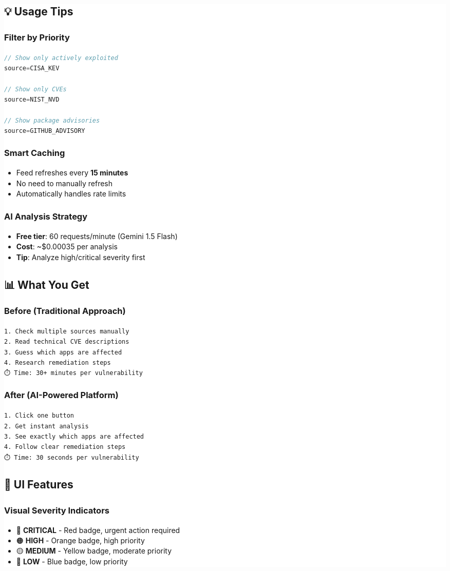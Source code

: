 ## 💡 Usage Tips

### Filter by Priority
```typescript
// Show only actively exploited
source=CISA_KEV

// Show only CVEs
source=NIST_NVD

// Show package advisories
source=GITHUB_ADVISORY
```

### Smart Caching
- Feed refreshes every **15 minutes**
- No need to manually refresh
- Automatically handles rate limits

### AI Analysis Strategy
- **Free tier**: 60 requests/minute (Gemini 1.5 Flash)
- **Cost**: ~$0.00035 per analysis
- **Tip**: Analyze high/critical severity first

## 📊 What You Get

### Before (Traditional Approach)
```
1. Check multiple sources manually
2. Read technical CVE descriptions
3. Guess which apps are affected
4. Research remediation steps
⏱️ Time: 30+ minutes per vulnerability
```

### After (AI-Powered Platform)
```
1. Click one button
2. Get instant analysis
3. See exactly which apps are affected
4. Follow clear remediation steps
⏱️ Time: 30 seconds per vulnerability
```

## 🎨 UI Features

### Visual Severity Indicators
- 🔴 **CRITICAL** - Red badge, urgent action required
- 🟠 **HIGH** - Orange badge, high priority
- 🟡 **MEDIUM** - Yellow badge, moderate priority
- 🔵 **LOW** - Blue badge, low priority
